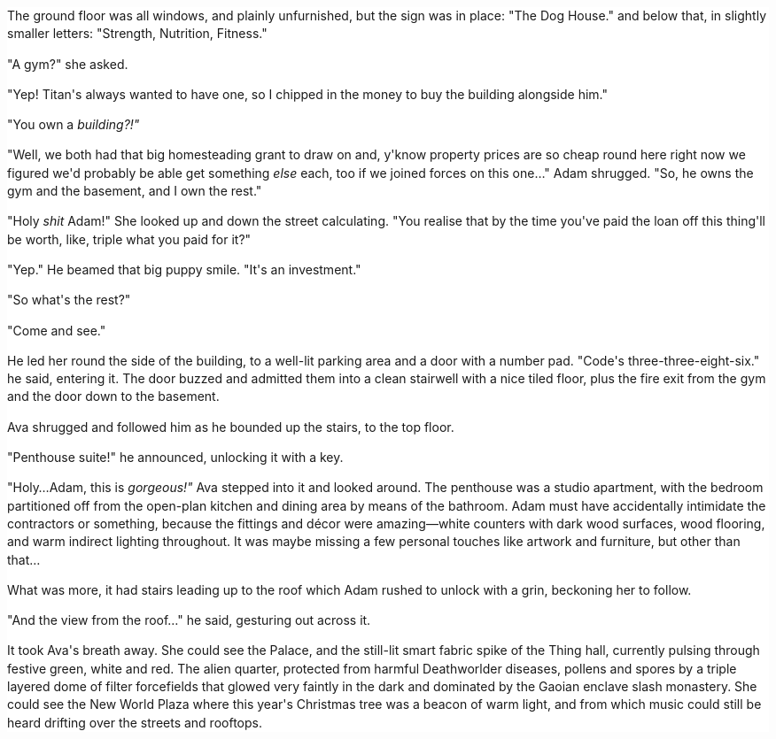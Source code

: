 The ground floor was all windows, and plainly unfurnished, but the sign
was in place: "The Dog House." and below that, in slightly smaller
letters: "Strength, Nutrition, Fitness."

"A gym?" she asked.

"Yep! Titan's always wanted to have one, so I chipped in the money to
buy the building alongside him."

"You own a *building?!"*

"Well, we both had that big homesteading grant to draw on and, y'know property prices are so cheap round here right now we figured we'd probably be able get something *else* each, too if we joined forces on this one…" Adam shrugged. "So, he owns the gym and the basement, and I own the rest."

"Holy *shit* Adam!" She looked up and down the street calculating. "You
realise that by the time you've paid the loan off this thing'll be
worth, like, triple what you paid for it?"

"Yep." He beamed that big puppy smile. "It's an investment."

"So what's the rest?"

"Come and see."

He led her round the side of the building, to a well-lit parking area
and a door with a number pad. "Code's three-three-eight-six." he said,
entering it. The door buzzed and admitted them into a clean stairwell
with a nice tiled floor, plus the fire exit from the gym and the door
down to the basement.

Ava shrugged and followed him as he bounded up the stairs, to the top
floor.

"Penthouse suite!" he announced, unlocking it with a key.

"Holy…Adam, this is *gorgeous!"* Ava stepped into it and looked around.
The penthouse was a studio apartment, with the bedroom partitioned off
from the open-plan kitchen and dining area by means of the bathroom.
Adam must have accidentally intimidate the contractors or something,
because the fittings and décor were amazing—white counters with dark
wood surfaces, wood flooring, and warm indirect lighting throughout. It
was maybe missing a few personal touches like artwork and furniture, but
other than that…

What was more, it had stairs leading up to the roof which Adam rushed to
unlock with a grin, beckoning her to follow.

"And the view from the roof…" he said, gesturing out across it.

It took Ava's breath away. She could see the Palace, and the still-lit
smart fabric spike of the Thing hall, currently pulsing through festive
green, white and red. The alien quarter, protected from harmful
Deathworlder diseases, pollens and spores by a triple layered dome of
filter forcefields that glowed very faintly in the dark and dominated by
the Gaoian enclave slash monastery. She could see the New World Plaza
where this year's Christmas tree was a beacon of warm light, and from
which music could still be heard drifting over the streets and rooftops.
